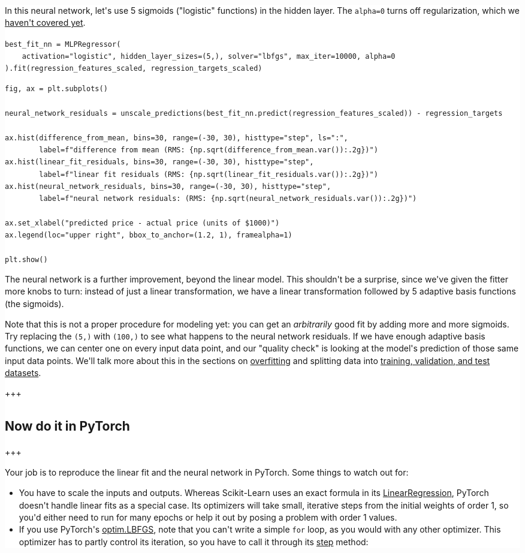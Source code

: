 In this neural network, let's use 5 sigmoids ("logistic" functions) in the hidden layer. The `alpha=0` turns off regularization, which we [haven't covered yet](16-regularization.md).

```{code-cell} ipython3
best_fit_nn = MLPRegressor(
    activation="logistic", hidden_layer_sizes=(5,), solver="lbfgs", max_iter=10000, alpha=0
).fit(regression_features_scaled, regression_targets_scaled)
```

```{code-cell} ipython3
fig, ax = plt.subplots()

neural_network_residuals = unscale_predictions(best_fit_nn.predict(regression_features_scaled)) - regression_targets

ax.hist(difference_from_mean, bins=30, range=(-30, 30), histtype="step", ls=":",
        label=f"difference from mean (RMS: {np.sqrt(difference_from_mean.var()):.2g})")
ax.hist(linear_fit_residuals, bins=30, range=(-30, 30), histtype="step",
        label=f"linear fit residuals (RMS: {np.sqrt(linear_fit_residuals.var()):.2g})")
ax.hist(neural_network_residuals, bins=30, range=(-30, 30), histtype="step",
        label=f"neural network residuals: (RMS: {np.sqrt(neural_network_residuals.var()):.2g})")

ax.set_xlabel("predicted price - actual price (units of $1000)")
ax.legend(loc="upper right", bbox_to_anchor=(1.2, 1), framealpha=1)

plt.show()
```

The neural network is a further improvement, beyond the linear model. This shouldn't be a surprise, since we've given the fitter more knobs to turn: instead of just a linear transformation, we have a linear transformation followed by 5 adaptive basis functions (the sigmoids).

Note that this is not a proper procedure for modeling yet: you can get an _arbitrarily_ good fit by adding more and more sigmoids. Try replacing the `(5,)` with `(100,)` to see what happens to the neural network residuals. If we have enough adaptive basis functions, we can center one on every input data point, and our "quality check" is looking at the model's prediction of those same input data points. We'll talk more about this in the sections on [overfitting](15-under-overfitting.md) and splitting data into [training, validation, and test datasets](18-hyperparameters.md).

+++

## Now do it in PyTorch

+++

Your job is to reproduce the linear fit and the neural network in PyTorch. Some things to watch out for:

* You have to scale the inputs and outputs. Whereas Scikit-Learn uses an exact formula in its [LinearRegression](https://scikit-learn.org/1.5/modules/generated/sklearn.linear_model.LinearRegression.html), PyTorch doesn't handle linear fits as a special case. Its optimizers will take small, iterative steps from the initial weights of order 1, so you'd either need to run for many epochs or help it out by posing a problem with order 1 values.
* If you use PyTorch's [optim.LBFGS](https://pytorch.org/docs/stable/generated/torch.optim.LBFGS.html), note that you can't write a simple `for` loop, as you would with any other optimizer. This optimizer has to partly control its iteration, so you have to call it through its [step](https://pytorch.org/docs/stable/generated/torch.optim.LBFGS.html#torch.optim.LBFGS.step) method:
